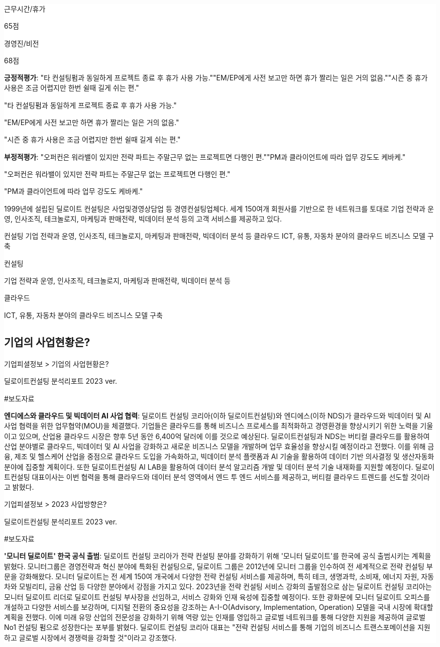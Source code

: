 근무시간/휴가

65점

경영진/비전

68점

**긍정적평가**: "타 컨설팅펌과 동일하게 프로젝트 종료 후 휴가 사용 가능.""EM/EP에게 사전 보고만 하면 휴가 짤리는 일은 거의 없음.""시즌 중 휴가 사용은 조금 어렵지만 한번 쉴때 길게 쉬는 편."

"타 컨설팅펌과 동일하게 프로젝트 종료 후 휴가 사용 가능."

"EM/EP에게 사전 보고만 하면 휴가 짤리는 일은 거의 없음."

"시즌 중 휴가 사용은 조금 어렵지만 한번 쉴때 길게 쉬는 편."

**부정적평가**: "오퍼컨은 워라밸이 있지만 전략 파트는 주말근무 없는 프로젝트면 다행인 편.""PM과 클라이언트에 따라 업무 강도도 케바케."

"오퍼컨은 워라밸이 있지만 전략 파트는 주말근무 없는 프로젝트면 다행인 편."

"PM과 클라이언트에 따라 업무 강도도 케바케."

1999년에 설립된 딜로이트 컨설팅은 사업및경영상담업 등 경영컨설팅업체다. 세계 150여개 회원사를 기반으로 한 네트워크를 토대로 기업 전략과 운영, 인사조직, 테크놀로지, 마케팅과 판매전략, 빅데이터 분석 등의 고객 서비스를 제공하고 있다.

컨설팅 기업 전략과 운영, 인사조직, 테크놀로지, 마케팅과 판매전략, 빅데이터 분석 등
클라우드 ICT, 유통, 자동차 분야의 클라우드 비즈니스 모델 구축

컨설팅

기업 전략과 운영, 인사조직, 테크놀로지, 마케팅과 판매전략, 빅데이터 분석 등

클라우드

ICT, 유통, 자동차 분야의 클라우드 비즈니스 모델 구축

## 기업의 사업현황은?

기업피셜정보 > 기업의 사업현황은?

딜로이트컨설팅 분석리포트 2023 ver.

#보도자료

**엔디에스와 클라우드 및 빅데이터 AI 사업 협력**: 딜로이트 컨설팅 코리아(이하 딜로이트컨설팅)와 엔디에스(이하 NDS)가 클라우드와 빅데이터 및 AI 사업 협력을 위한 업무협약(MOU)을 체결했다. 기업들은 클라우드를 통해 비즈니스 프로세스를 최적화하고 경영환경을 향상시키기 위한 노력을 기울이고 있으며, 산업용 클라우드 시장은 향후 5년 동안 6,400억 달러에 이를 것으로 예상된다. 딜로이트컨설팅과 NDS는 버티컬 클라우드를 활용하여 산업 분야별로 클라우드, 빅데이터 및 AI 사업을 강화하고 새로운 비즈니스 모델을 개발하며 업무 효율성을 향상시킬 예정이라고 전했다. 이를 위해 금융, 제조 및 헬스케어 산업을 중점으로 클라우드 도입을 가속화하고, 빅데이터 분석 플랫폼과 AI 기술을 활용하여 데이터 기반 의사결정 및 생산자동화 분야에 집중할 계획이다. 또한 딜로이트컨설팅 AI LAB을 활용하여 데이터 분석 알고리즘 개발 및 데이터 분석 기술 내재화를 지원할 예정이다. 딜로이트컨설팅 대표이사는 이번 협력을 통해 클라우드와 데이터 분석 영역에서 엔드 투 엔드 서비스를 제공하고, 버티컬 클라우드 트렌드를 선도할 것이라고 밝혔다.

기업피셜정보 > 2023 사업방향은?

딜로이트컨설팅 분석리포트 2023 ver.

#보도자료

**'모니터 딜로이트' 한국 공식 출범**: 딜로이트 컨설팅 코리아가 전략 컨설팅 분야를 강화하기 위해 '모니터 딜로이트'를 한국에 공식 출범시키는 계획을 밝혔다. 모니터그룹은 경영전략과 혁신 분야에 특화된 컨설팅으로, 딜로이트 그룹은 2012년에 모니터 그룹을 인수하여 전 세계적으로 전략 컨설팅 부문을 강화해왔다. 모니터 딜로이트는 전 세계 150여 개국에서 다양한 전략 컨설팅 서비스를 제공하며, 특히 테크, 생명과학, 소비재, 에너지 자원, 자동차와 모빌리티, 금융 산업 등 다양한 분야에서 강점을 가지고 있다. 2023년을 전략 컨설팅 서비스 강화의 출발점으로 삼는 딜로이트 컨설팅 코리아는 모니터 딜로이트 리더로 딜로이트 컨설팅 부사장을 선임하고, 서비스 강화와 인재 육성에 집중할 예정이다. 또한 광화문에 모니터 딜로이트 오피스를 개설하고 다양한 서비스를 보강하며, 디지털 전환의 중요성을 강조하는 A-I-O(Advisory, Implementation, Operation) 모델을 국내 시장에 확대할 계획을 전했다. 이에 미래 유망 산업의 전문성을 강화하기 위해 역량 있는 인재를 영입하고 글로벌 네트워크를 통해 다양한 지원을 제공하여 글로벌 No1 컨설팅 펌으로 성장한다는 포부를 밝혔다. 딜로이트 컨설팅 코리아 대표는 "전략 컨설팅 서비스를 통해 기업의 비즈니스 트랜스포메이션을 지원하고 글로벌 시장에서 경쟁력을 강화할 것"이라고 강조했다.
